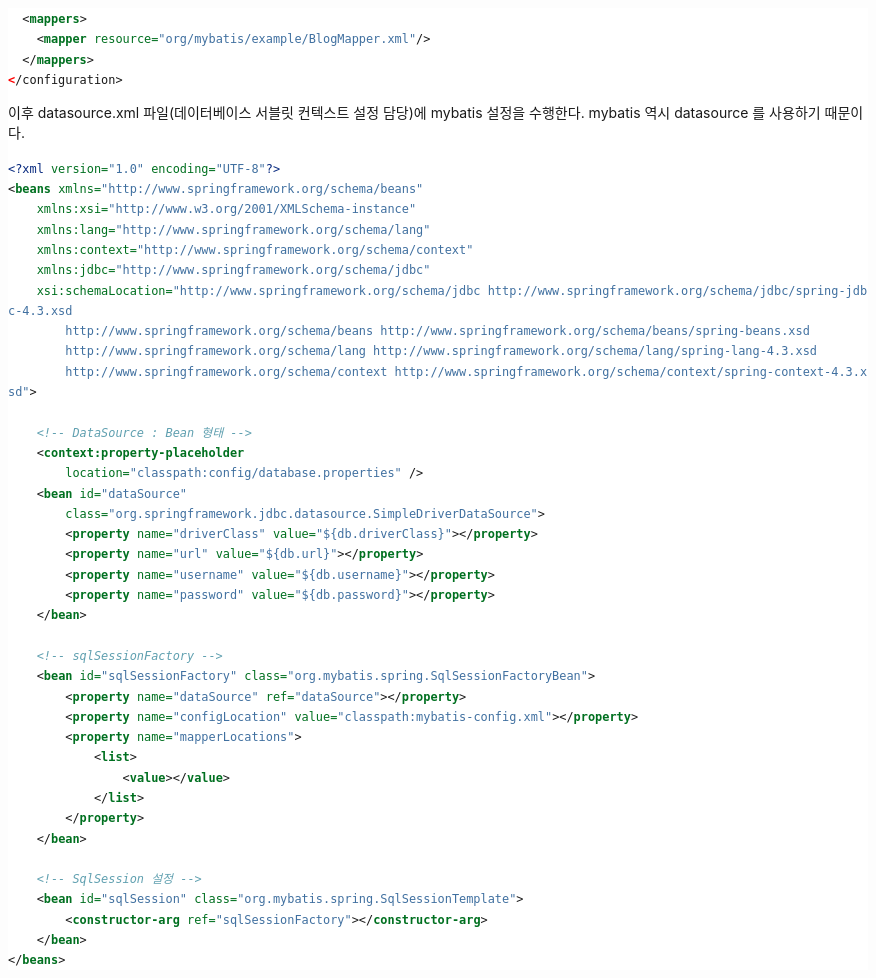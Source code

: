 ```xml
  <mappers>
    <mapper resource="org/mybatis/example/BlogMapper.xml"/>
  </mappers>
</configuration>
```

이후 datasource.xml 파일(데이터베이스 서블릿 컨텍스트 설정 담당)에 mybatis 설정을 수행한다. mybatis 역시 datasource 를 사용하기 때문이다.

```xml
<?xml version="1.0" encoding="UTF-8"?>
<beans xmlns="http://www.springframework.org/schema/beans"
	xmlns:xsi="http://www.w3.org/2001/XMLSchema-instance"
	xmlns:lang="http://www.springframework.org/schema/lang"
	xmlns:context="http://www.springframework.org/schema/context"
	xmlns:jdbc="http://www.springframework.org/schema/jdbc"
	xsi:schemaLocation="http://www.springframework.org/schema/jdbc http://www.springframework.org/schema/jdbc/spring-jdbc-4.3.xsd
		http://www.springframework.org/schema/beans http://www.springframework.org/schema/beans/spring-beans.xsd
		http://www.springframework.org/schema/lang http://www.springframework.org/schema/lang/spring-lang-4.3.xsd
		http://www.springframework.org/schema/context http://www.springframework.org/schema/context/spring-context-4.3.xsd">

	<!-- DataSource : Bean 형태 -->
	<context:property-placeholder
		location="classpath:config/database.properties" />
	<bean id="dataSource"
		class="org.springframework.jdbc.datasource.SimpleDriverDataSource">
		<property name="driverClass" value="${db.driverClass}"></property>
		<property name="url" value="${db.url}"></property>
		<property name="username" value="${db.username}"></property>
		<property name="password" value="${db.password}"></property>
	</bean>
	
	<!-- sqlSessionFactory -->
	<bean id="sqlSessionFactory" class="org.mybatis.spring.SqlSessionFactoryBean">
		<property name="dataSource" ref="dataSource"></property>
		<property name="configLocation" value="classpath:mybatis-config.xml"></property>
		<property name="mapperLocations">
			<list>
				<value></value>
			</list>
		</property>
	</bean>
	
	<!-- SqlSession 설정 -->
	<bean id="sqlSession" class="org.mybatis.spring.SqlSessionTemplate">
		<constructor-arg ref="sqlSessionFactory"></constructor-arg>
	</bean>
</beans>
```
